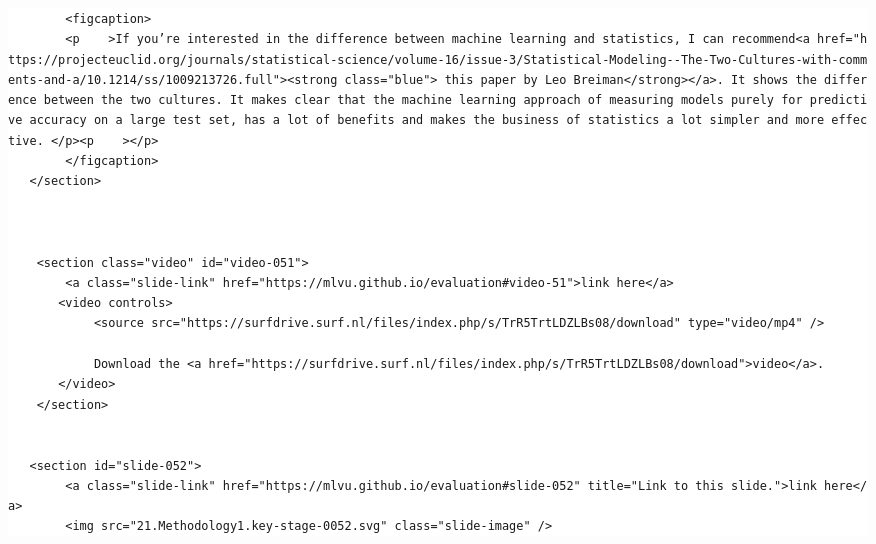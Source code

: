            <figcaption>
            <p    >If you’re interested in the difference between machine learning and statistics, I can recommend<a href="https://projecteuclid.org/journals/statistical-science/volume-16/issue-3/Statistical-Modeling--The-Two-Cultures-with-comments-and-a/10.1214/ss/1009213726.full"><strong class="blue"> this paper by Leo Breiman</strong></a>. It shows the difference between the two cultures. It makes clear that the machine learning approach of measuring models purely for predictive accuracy on a large test set, has a lot of benefits and makes the business of statistics a lot simpler and more effective. </p><p    ></p>
            </figcaption>
       </section>



        <section class="video" id="video-051">
            <a class="slide-link" href="https://mlvu.github.io/evaluation#video-51">link here</a>
           <video controls>
                <source src="https://surfdrive.surf.nl/files/index.php/s/TrR5TrtLDZLBs08/download" type="video/mp4" />

                Download the <a href="https://surfdrive.surf.nl/files/index.php/s/TrR5TrtLDZLBs08/download">video</a>.
           </video>
        </section>


       <section id="slide-052">
            <a class="slide-link" href="https://mlvu.github.io/evaluation#slide-052" title="Link to this slide.">link here</a>
            <img src="21.Methodology1.key-stage-0052.svg" class="slide-image" />
